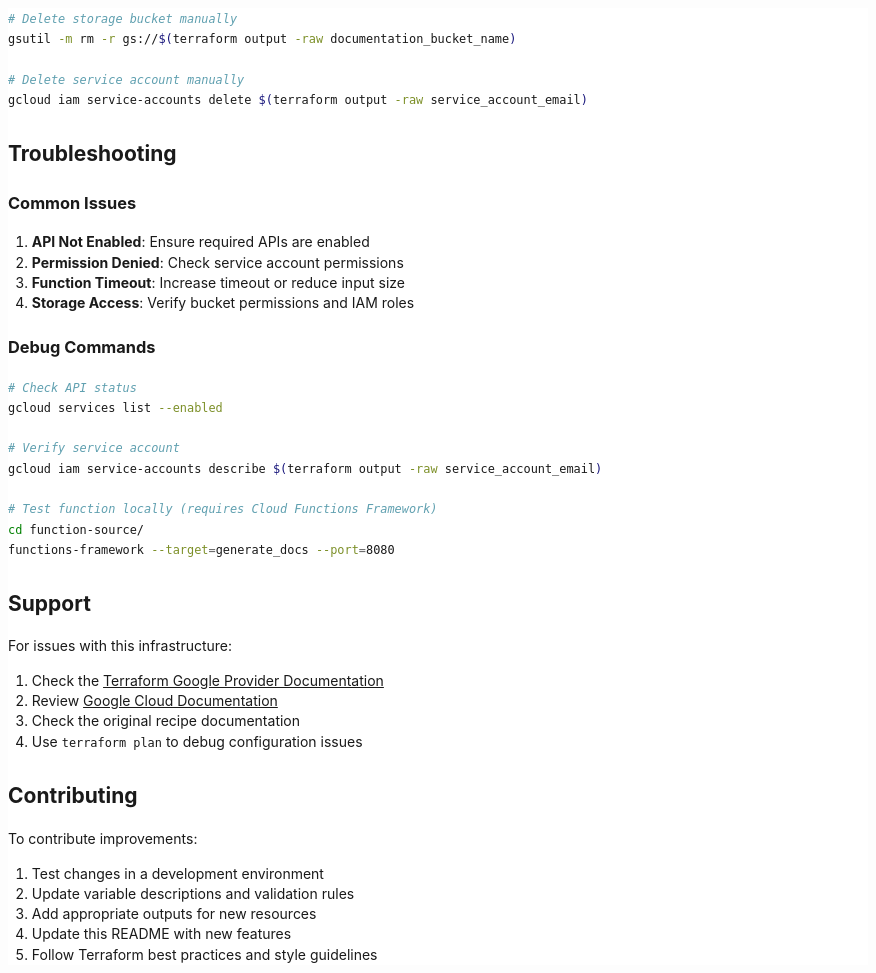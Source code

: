 ```bash
# Delete storage bucket manually
gsutil -m rm -r gs://$(terraform output -raw documentation_bucket_name)

# Delete service account manually
gcloud iam service-accounts delete $(terraform output -raw service_account_email)
```

## Troubleshooting

### Common Issues

1. **API Not Enabled**: Ensure required APIs are enabled
2. **Permission Denied**: Check service account permissions
3. **Function Timeout**: Increase timeout or reduce input size
4. **Storage Access**: Verify bucket permissions and IAM roles

### Debug Commands

```bash
# Check API status
gcloud services list --enabled

# Verify service account
gcloud iam service-accounts describe $(terraform output -raw service_account_email)

# Test function locally (requires Cloud Functions Framework)
cd function-source/
functions-framework --target=generate_docs --port=8080
```

## Support

For issues with this infrastructure:

1. Check the [Terraform Google Provider Documentation](https://registry.terraform.io/providers/hashicorp/google/latest/docs)
2. Review [Google Cloud Documentation](https://cloud.google.com/docs)
3. Check the original recipe documentation
4. Use `terraform plan` to debug configuration issues

## Contributing

To contribute improvements:

1. Test changes in a development environment
2. Update variable descriptions and validation rules
3. Add appropriate outputs for new resources
4. Update this README with new features
5. Follow Terraform best practices and style guidelines